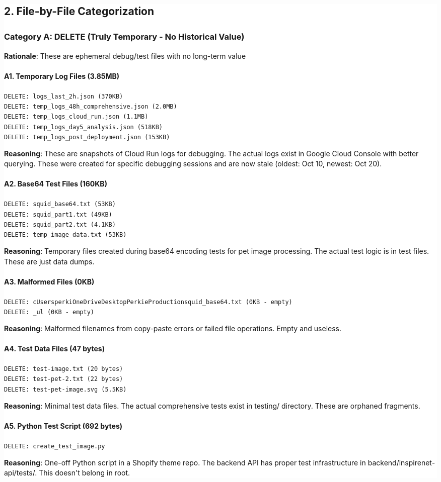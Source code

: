 ## 2. File-by-File Categorization

### Category A: DELETE (Truly Temporary - No Historical Value)

**Rationale**: These are ephemeral debug/test files with no long-term value

#### A1. Temporary Log Files (3.85MB)
```
DELETE: logs_last_2h.json (370KB)
DELETE: temp_logs_48h_comprehensive.json (2.0MB)
DELETE: temp_logs_cloud_run.json (1.1MB)
DELETE: temp_logs_day5_analysis.json (518KB)
DELETE: temp_logs_post_deployment.json (153KB)
```
**Reasoning**: These are snapshots of Cloud Run logs for debugging. The actual logs exist in Google Cloud Console with better querying. These were created for specific debugging sessions and are now stale (oldest: Oct 10, newest: Oct 20).

#### A2. Base64 Test Files (160KB)
```
DELETE: squid_base64.txt (53KB)
DELETE: squid_part1.txt (49KB)
DELETE: squid_part2.txt (4.1KB)
DELETE: temp_image_data.txt (53KB)
```
**Reasoning**: Temporary files created during base64 encoding tests for pet image processing. The actual test logic is in test files. These are just data dumps.

#### A3. Malformed Files (0KB)
```
DELETE: cUsersperkiOneDriveDesktopPerkieProductionsquid_base64.txt (0KB - empty)
DELETE: _ul (0KB - empty)
```
**Reasoning**: Malformed filenames from copy-paste errors or failed file operations. Empty and useless.

#### A4. Test Data Files (47 bytes)
```
DELETE: test-image.txt (20 bytes)
DELETE: test-pet-2.txt (22 bytes)
DELETE: test-pet-image.svg (5.5KB)
```
**Reasoning**: Minimal test data files. The actual comprehensive tests exist in testing/ directory. These are orphaned fragments.

#### A5. Python Test Script (692 bytes)
```
DELETE: create_test_image.py
```
**Reasoning**: One-off Python script in a Shopify theme repo. The backend API has proper test infrastructure in backend/inspirenet-api/tests/. This doesn't belong in root.
